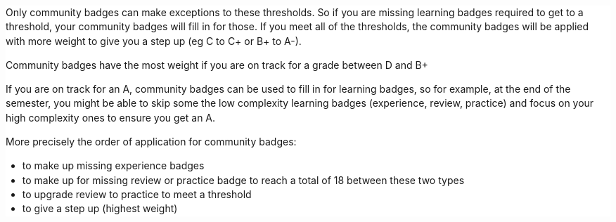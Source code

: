 Only community badges can make exceptions to these thresholds. So if you are missing learning badges required to get to a threshold, your community badges will fill in for those.  If you meet all of the thresholds, the community badges will be applied with more weight to give you a step up (eg C to C+ or B+ to A-). 

Community badges have the most weight if you are on track for a grade between D and B+  

If you are on track for an A, community badges can be used to fill in for learning badges, so for example, at the end of the semester, you might be able to skip some the low complexity learning badges (experience, review, practice) and focus on your high complexity ones to ensure you get an A. 

More precisely the order of application for community badges: 
- to make up missing experience badges 
- to make up for missing review or practice badge to reach a total of 18 between these two types
- to upgrade review to practice to meet a threshold
- to give a step up (highest weight)